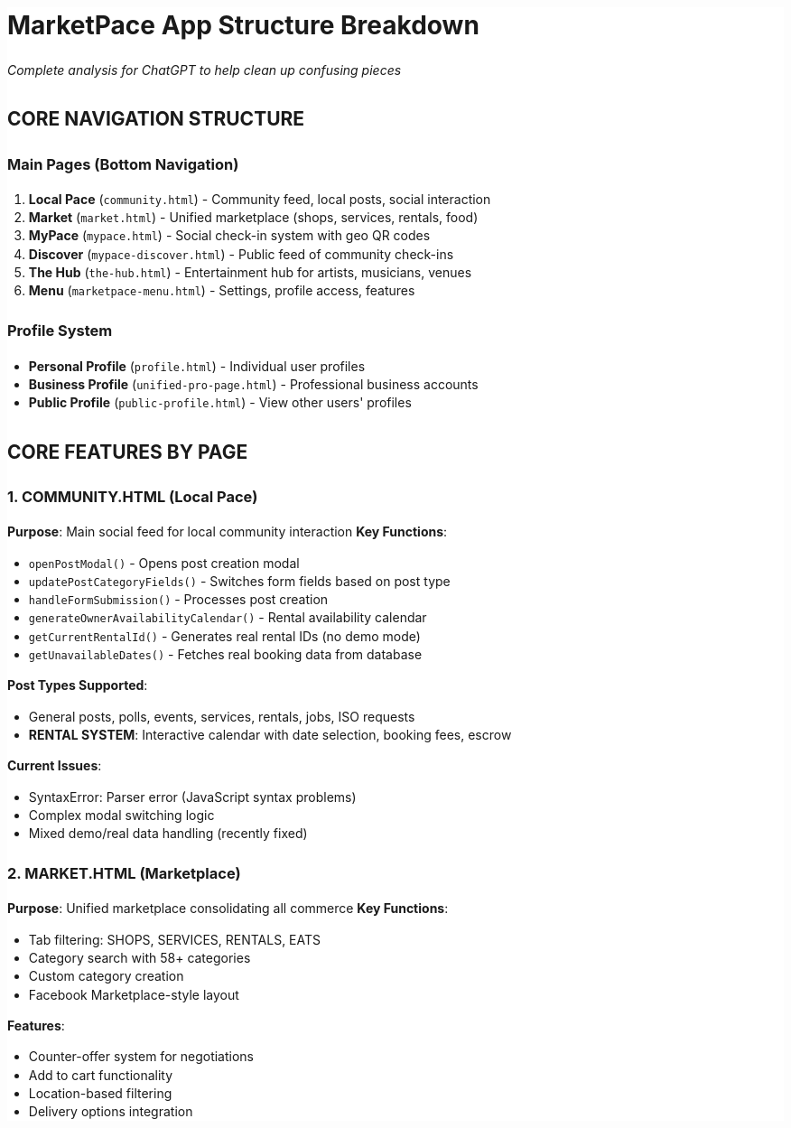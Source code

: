 # MarketPace App Structure Breakdown
*Complete analysis for ChatGPT to help clean up confusing pieces*

## CORE NAVIGATION STRUCTURE

### Main Pages (Bottom Navigation)
1. **Local Pace** (`community.html`) - Community feed, local posts, social interaction
2. **Market** (`market.html`) - Unified marketplace (shops, services, rentals, food)  
3. **MyPace** (`mypace.html`) - Social check-in system with geo QR codes
4. **Discover** (`mypace-discover.html`) - Public feed of community check-ins
5. **The Hub** (`the-hub.html`) - Entertainment hub for artists, musicians, venues
6. **Menu** (`marketpace-menu.html`) - Settings, profile access, features

### Profile System
- **Personal Profile** (`profile.html`) - Individual user profiles
- **Business Profile** (`unified-pro-page.html`) - Professional business accounts
- **Public Profile** (`public-profile.html`) - View other users' profiles

## CORE FEATURES BY PAGE

### 1. COMMUNITY.HTML (Local Pace)
**Purpose**: Main social feed for local community interaction
**Key Functions**:
- `openPostModal()` - Opens post creation modal
- `updatePostCategoryFields()` - Switches form fields based on post type
- `handleFormSubmission()` - Processes post creation
- `generateOwnerAvailabilityCalendar()` - Rental availability calendar
- `getCurrentRentalId()` - Generates real rental IDs (no demo mode)
- `getUnavailableDates()` - Fetches real booking data from database

**Post Types Supported**:
- General posts, polls, events, services, rentals, jobs, ISO requests
- **RENTAL SYSTEM**: Interactive calendar with date selection, booking fees, escrow

**Current Issues**:
- SyntaxError: Parser error (JavaScript syntax problems)
- Complex modal switching logic
- Mixed demo/real data handling (recently fixed)

### 2. MARKET.HTML (Marketplace)
**Purpose**: Unified marketplace consolidating all commerce
**Key Functions**:
- Tab filtering: SHOPS, SERVICES, RENTALS, EATS
- Category search with 58+ categories
- Custom category creation
- Facebook Marketplace-style layout

**Features**:
- Counter-offer system for negotiations
- Add to cart functionality
- Location-based filtering
- Delivery options integration
